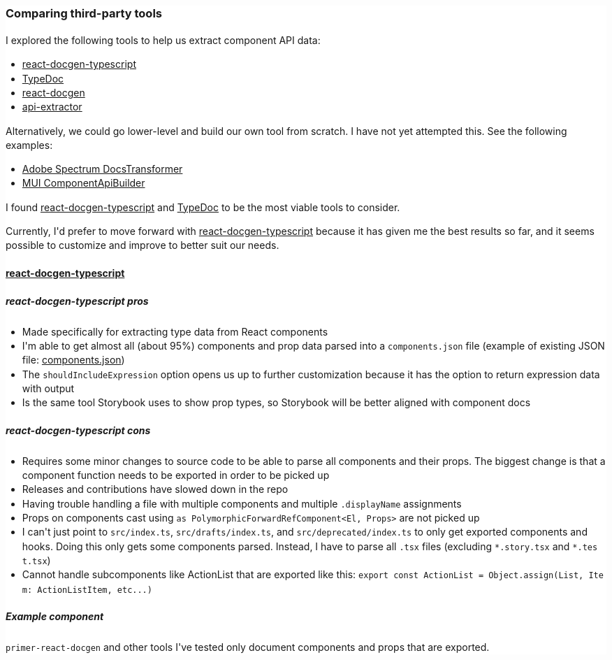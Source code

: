 ### Comparing third-party tools

I explored the following tools to help us extract component API data:

- [react-docgen-typescript](https://github.com/styleguidist/react-docgen-typescript)
- [TypeDoc](https://typedoc.org/)
- [react-docgen](https://react-docgen.dev/)
- [api-extractor](https://api-extractor.com/)

Alternatively, we could go lower-level and build our own tool from scratch. I have not yet attempted this. See the following examples:

- [Adobe Spectrum DocsTransformer](https://github.com/adobe/react-spectrum/blob/main/packages/dev/parcel-transformer-docs/DocsTransformer.js)
- [MUI ComponentApiBuilder](https://github.com/mui/material-ui/blob/next/packages/api-docs-builder/ApiBuilders/ComponentApiBuilder.ts)

I found [react-docgen-typescript](https://github.com/styleguidist/react-docgen-typescript) and [TypeDoc](https://typedoc.org/) to be the most viable tools to consider.

Currently, I'd prefer to move forward with [react-docgen-typescript](https://github.com/styleguidist/react-docgen-typescript) because it has given me the best results so far, and it seems possible to customize and improve to better suit our needs.

#### [react-docgen-typescript](https://github.com/styleguidist/react-docgen-typescript)

##### react-docgen-typescript pros

- Made specifically for extracting type data from React components
- I'm able to get almost all (about 95%) components and prop data parsed into a `components.json` file (example of existing JSON file: [components.json](https://unpkg.com/browse/@primer/react@36.27.0/generated/components.json))
- The `shouldIncludeExpression` option opens us up to further customization because it has the option to return expression data with output
- Is the same tool Storybook uses to show prop types, so Storybook will be better aligned with component docs

##### react-docgen-typescript cons

- Requires some minor changes to source code to be able to parse all components and their props. The biggest change is that a component function needs to be exported in order to be picked up
- Releases and contributions have slowed down in the repo
- Having trouble handling a file with multiple components and multiple `.displayName` assignments
- Props on components cast using `as PolymorphicForwardRefComponent<El, Props>` are not picked up
- I can't just point to `src/index.ts`, `src/drafts/index.ts`, and `src/deprecated/index.ts` to only get exported components and hooks. Doing this only gets some components parsed. Instead, I have to parse all `.tsx` files (excluding `*.story.tsx` and `*.test.tsx`)
- Cannot handle subcomponents like ActionList that are exported like this: `export const ActionList = Object.assign(List, Item: ActionListItem, etc...)`

##### Example component

`primer-react-docgen` and other tools I've tested only document components and props that are exported.
